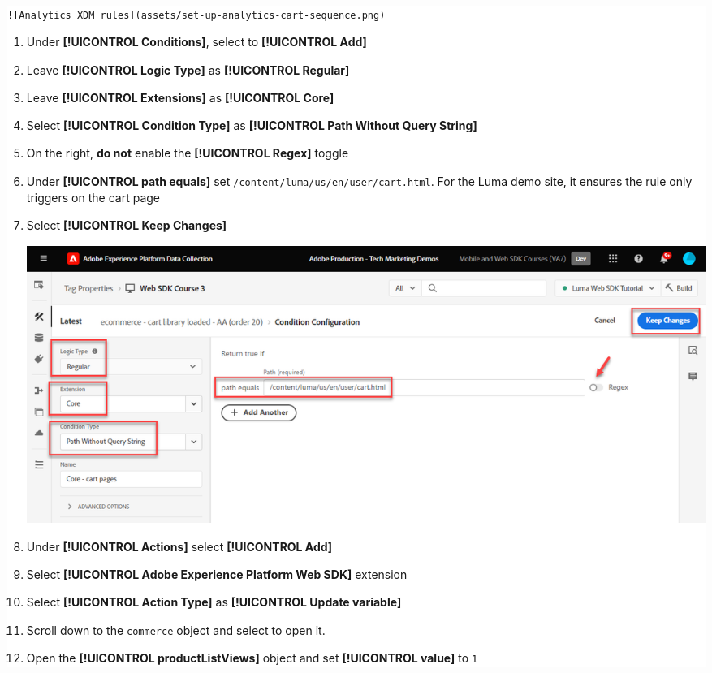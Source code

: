     ![Analytics XDM rules](assets/set-up-analytics-cart-sequence.png)

1. Under **[!UICONTROL Conditions]**, select to **[!UICONTROL Add]**
1. Leave **[!UICONTROL Logic Type]** as **[!UICONTROL Regular]**
1. Leave **[!UICONTROL Extensions]** as **[!UICONTROL Core]**
1. Select **[!UICONTROL Condition Type]** as **[!UICONTROL Path Without Query String]**
1. On the right, **do not** enable the **[!UICONTROL Regex]** toggle
1. Under **[!UICONTROL path equals]** set `/content/luma/us/en/user/cart.html`. For the Luma demo site, it ensures the rule only triggers on the cart page
1. Select **[!UICONTROL Keep Changes]**

    ![Analytics XDM rules](assets/set-up-analytics-cart-condition.png)

1. Under **[!UICONTROL Actions]** select **[!UICONTROL Add]**
1. Select **[!UICONTROL Adobe Experience Platform Web SDK]** extension
1. Select **[!UICONTROL Action Type]** as **[!UICONTROL Update variable]**
1. Scroll down to the `commerce` object and select to open it.
1. Open the **[!UICONTROL productListViews]** object and set **[!UICONTROL value]** to `1`
